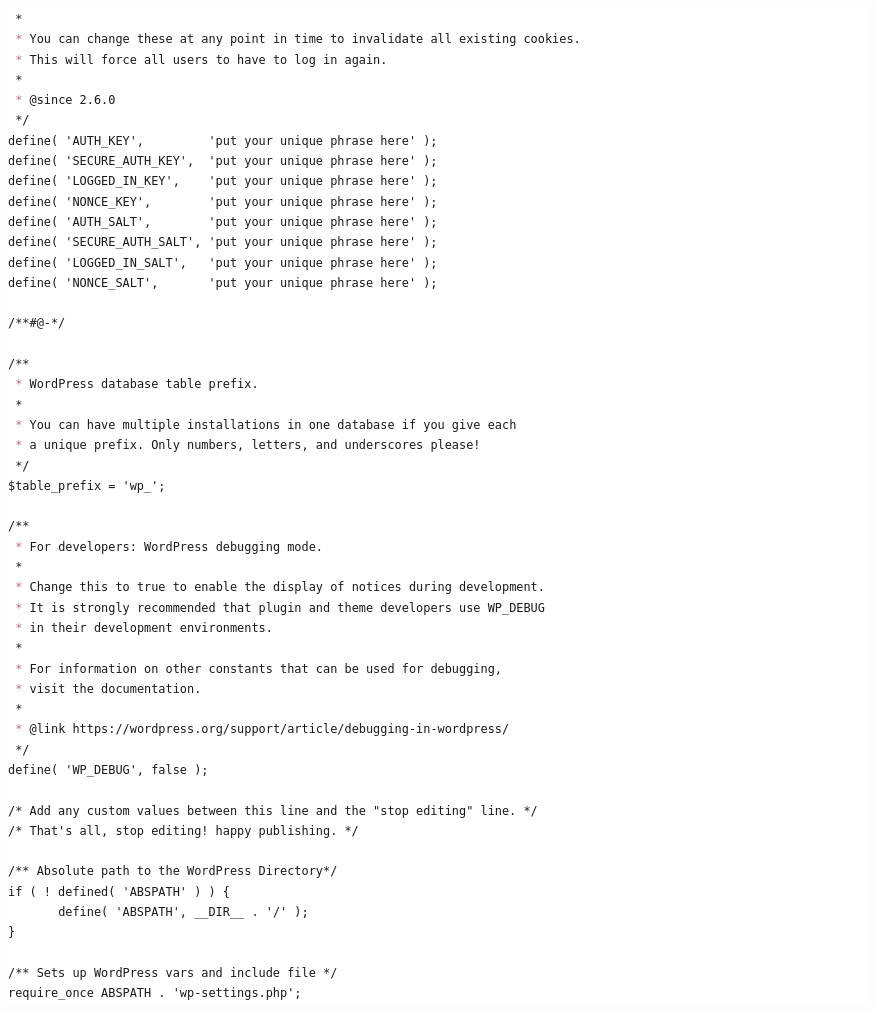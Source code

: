    ```markdown
    *
    * You can change these at any point in time to invalidate all existing cookies.
    * This will force all users to have to log in again.
    *
    * @since 2.6.0
    */
   define( 'AUTH_KEY',         'put your unique phrase here' );
   define( 'SECURE_AUTH_KEY',  'put your unique phrase here' );
   define( 'LOGGED_IN_KEY',    'put your unique phrase here' );
   define( 'NONCE_KEY',        'put your unique phrase here' );
   define( 'AUTH_SALT',        'put your unique phrase here' );
   define( 'SECURE_AUTH_SALT', 'put your unique phrase here' );
   define( 'LOGGED_IN_SALT',   'put your unique phrase here' );
   define( 'NONCE_SALT',       'put your unique phrase here' );
   
   /**#@-*/
   
   /**
    * WordPress database table prefix.
    *
    * You can have multiple installations in one database if you give each
    * a unique prefix. Only numbers, letters, and underscores please!
    */
   $table_prefix = 'wp_';
   
   /**
    * For developers: WordPress debugging mode.
    *
    * Change this to true to enable the display of notices during development.
    * It is strongly recommended that plugin and theme developers use WP_DEBUG
    * in their development environments.
    *
    * For information on other constants that can be used for debugging,
    * visit the documentation.
    *
    * @link https://wordpress.org/support/article/debugging-in-wordpress/
    */
   define( 'WP_DEBUG', false );
   
   /* Add any custom values between this line and the "stop editing" line. */
   /* That's all, stop editing! happy publishing. */
   
   /** Absolute path to the WordPress Directory*/
   if ( ! defined( 'ABSPATH' ) ) {
          define( 'ABSPATH', __DIR__ . '/' );
   }
   
   /** Sets up WordPress vars and include file */
   require_once ABSPATH . 'wp-settings.php';
   ```
